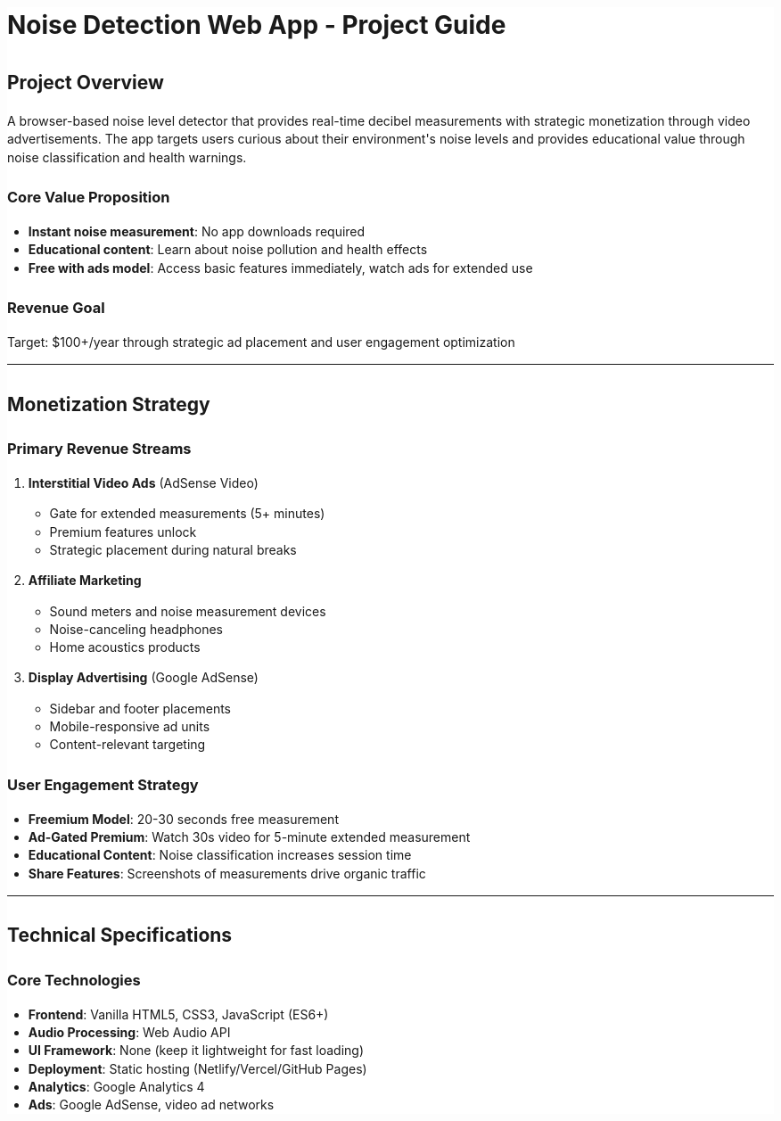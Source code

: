 # Noise Detection Web App - Project Guide

## Project Overview

A browser-based noise level detector that provides real-time decibel measurements with strategic monetization through video advertisements. The app targets users curious about their environment's noise levels and provides educational value through noise classification and health warnings.

### Core Value Proposition
- **Instant noise measurement**: No app downloads required
- **Educational content**: Learn about noise pollution and health effects
- **Free with ads model**: Access basic features immediately, watch ads for extended use

### Revenue Goal
Target: $100+/year through strategic ad placement and user engagement optimization

---

## Monetization Strategy

### Primary Revenue Streams
1. **Interstitial Video Ads** (AdSense Video)
   - Gate for extended measurements (5+ minutes)
   - Premium features unlock
   - Strategic placement during natural breaks

2. **Affiliate Marketing**
   - Sound meters and noise measurement devices
   - Noise-canceling headphones
   - Home acoustics products

3. **Display Advertising** (Google AdSense)
   - Sidebar and footer placements
   - Mobile-responsive ad units
   - Content-relevant targeting

### User Engagement Strategy
- **Freemium Model**: 20-30 seconds free measurement
- **Ad-Gated Premium**: Watch 30s video for 5-minute extended measurement
- **Educational Content**: Noise classification increases session time
- **Share Features**: Screenshots of measurements drive organic traffic

---

## Technical Specifications

### Core Technologies
- **Frontend**: Vanilla HTML5, CSS3, JavaScript (ES6+)
- **Audio Processing**: Web Audio API
- **UI Framework**: None (keep it lightweight for fast loading)
- **Deployment**: Static hosting (Netlify/Vercel/GitHub Pages)
- **Analytics**: Google Analytics 4
- **Ads**: Google AdSense, video ad networks
